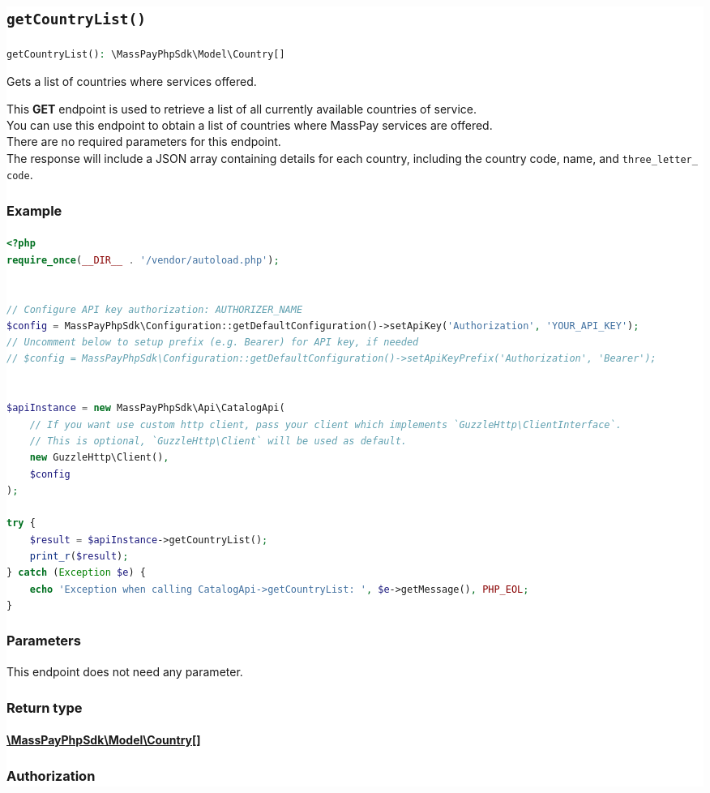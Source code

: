 ## `getCountryList()`

```php
getCountryList(): \MassPayPhpSdk\Model\Country[]
```

Gets a list of countries where services offered.

This **GET** endpoint is used to retrieve a list of all currently available countries of service. <br> You can use this endpoint to obtain a list of countries where MassPay services are offered. <br> There are no required parameters for this endpoint. <br> The response will include a JSON array containing details for each country, including the country code, name, and `three_letter_code`.

### Example

```php
<?php
require_once(__DIR__ . '/vendor/autoload.php');


// Configure API key authorization: AUTHORIZER_NAME
$config = MassPayPhpSdk\Configuration::getDefaultConfiguration()->setApiKey('Authorization', 'YOUR_API_KEY');
// Uncomment below to setup prefix (e.g. Bearer) for API key, if needed
// $config = MassPayPhpSdk\Configuration::getDefaultConfiguration()->setApiKeyPrefix('Authorization', 'Bearer');


$apiInstance = new MassPayPhpSdk\Api\CatalogApi(
    // If you want use custom http client, pass your client which implements `GuzzleHttp\ClientInterface`.
    // This is optional, `GuzzleHttp\Client` will be used as default.
    new GuzzleHttp\Client(),
    $config
);

try {
    $result = $apiInstance->getCountryList();
    print_r($result);
} catch (Exception $e) {
    echo 'Exception when calling CatalogApi->getCountryList: ', $e->getMessage(), PHP_EOL;
}
```

### Parameters

This endpoint does not need any parameter.

### Return type

[**\MassPayPhpSdk\Model\Country[]**](../Model/Country.md)

### Authorization
